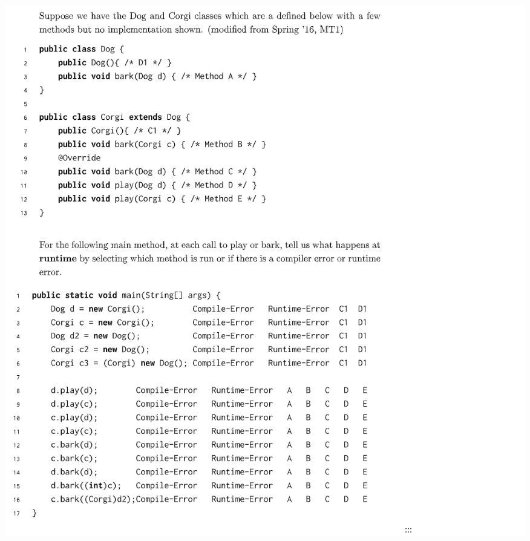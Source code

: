 ![image.png](./⭐DE_Override_Overload_Inheritance.assets/20230302_0941186442.png)![image.png](./⭐DE_Override_Overload_Inheritance.assets/20230302_0941188291.png)
:::